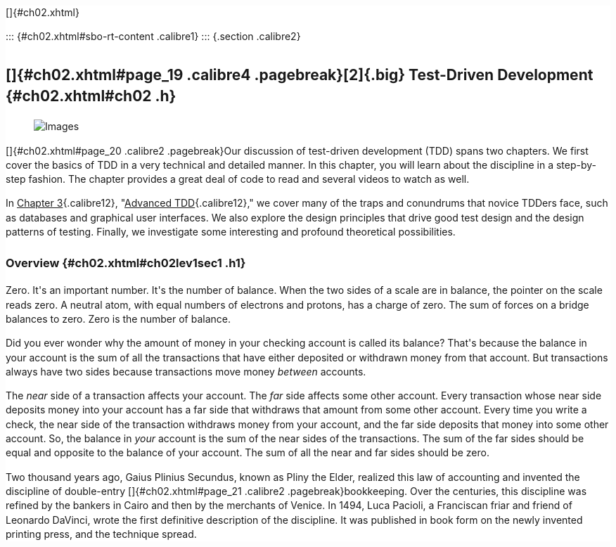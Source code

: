 []{#ch02.xhtml}

::: {#ch02.xhtml#sbo-rt-content .calibre1}
::: {.section .calibre2}
## []{#ch02.xhtml#page_19 .calibre4 .pagebreak}[2]{.big} Test-Driven Development {#ch02.xhtml#ch02 .h}

<figure class="image-c">
<img src="OEBPS/Images/02fig00.jpg" class="calibre23" alt="Images" />
</figure>

[]{#ch02.xhtml#page_20 .calibre2 .pagebreak}Our discussion of
test-driven development (TDD) spans two chapters. We first cover the
basics of TDD in a very technical and detailed manner. In this chapter,
you will learn about the discipline in a step-by-step fashion. The
chapter provides a great deal of code to read and several videos to
watch as well.

In [Chapter 3](#ch03.xhtml#ch03){.calibre12}, "[Advanced
TDD](#ch03.xhtml#ch03){.calibre12}," we cover many of the traps and
conundrums that novice TDDers face, such as databases and graphical user
interfaces. We also explore the design principles that drive good test
design and the design patterns of testing. Finally, we investigate some
interesting and profound theoretical possibilities.

### Overview {#ch02.xhtml#ch02lev1sec1 .h1}

Zero. It's an important number. It's the number of balance. When the two
sides of a scale are in balance, the pointer on the scale reads zero. A
neutral atom, with equal numbers of electrons and protons, has a charge
of zero. The sum of forces on a bridge balances to zero. Zero is the
number of balance.

Did you ever wonder why the amount of money in your checking account is
called its balance? That's because the balance in your account is the
sum of all the transactions that have either deposited or withdrawn
money from that account. But transactions always have two sides because
transactions move money *between* accounts.

The *near* side of a transaction affects your account. The *far* side
affects some other account. Every transaction whose near side deposits
money into your account has a far side that withdraws that amount from
some other account. Every time you write a check, the near side of the
transaction withdraws money from your account, and the far side deposits
that money into some other account. So, the balance in *your* account is
the sum of the near sides of the transactions. The sum of the far sides
should be equal and opposite to the balance of your account. The sum of
all the near and far sides should be zero.

Two thousand years ago, Gaius Plinius Secundus, known as Pliny the
Elder, realized this law of accounting and invented the discipline of
double-entry []{#ch02.xhtml#page_21 .calibre2 .pagebreak}bookkeeping.
Over the centuries, this discipline was refined by the bankers in Cairo
and then by the merchants of Venice. In 1494, Luca Pacioli, a Franciscan
friar and friend of Leonardo DaVinci, wrote the first definitive
description of the discipline. It was published in book form on the
newly invented printing press, and the technique spread.
